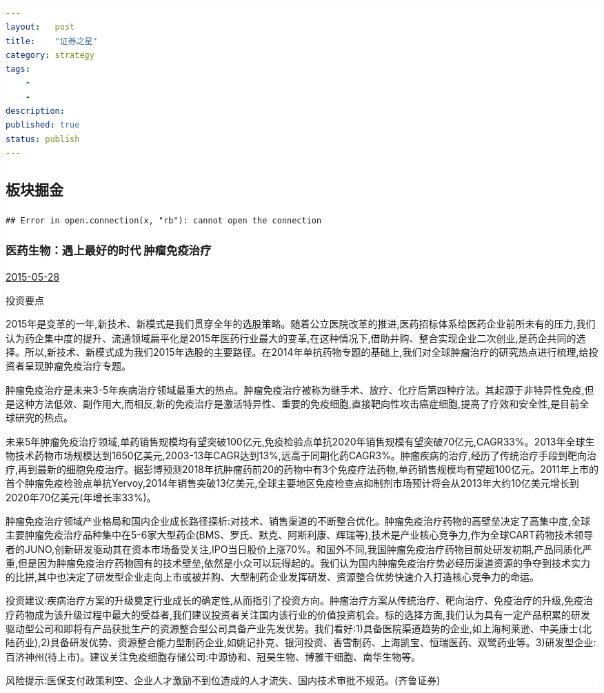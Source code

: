 ```yaml
---
layout:   post
title:    "证券之星"
category: strategy
tags:     
    -  
    -   
description: 
published: true
status: publish
---
```

 
 

 


 
## 板块掘金
 

    ## Error in open.connection(x, "rb"): cannot open the connection
 

 
### 医药生物：遇上最好的时代 肿瘤免疫治疗
[2015-05-28](http://stock.stockstar.com/SS2015052800001663.shtml)
 
投资要点
                                                                                              
2015年是变革的一年,新技术、新模式是我们贯穿全年的选股策略。随着公立医院改革的推进,医药招标体系给医药企业前所未有的压力,我们认为药企集中度的提升、流通领域扁平化是2015年医药行业最大的变革,在这种情况下,借助并购、整合实现企业二次创业,是药企共同的选择。所以,新技术、新模式成为我们2015年选股的主要路径。在2014年单抗药物专题的基础上,我们对全球肿瘤治疗的研究热点进行梳理,给投资者呈现肿瘤免疫治疗专题。
                                                                                              
肿瘤免疫治疗是未来3-5年疾病治疗领域最重大的热点。肿瘤免疫治疗被称为继手术、放疗、化疗后第四种疗法。其起源于非特异性免疫,但是这种方法低效、副作用大,而相反,新的免疫治疗是激活特异性、重要的免疫细胞,直接靶向性攻击癌症细胞,提高了疗效和安全性,是目前全球研究的热点。
                                                                                              
未来5年肿瘤免疫治疗领域,单药销售规模均有望突破100亿元,免疫检验点单抗2020年销售规模有望突破70亿元,CAGR33%。2013年全球生物技术药物市场规模达到1650亿美元,2003-13年CAGR达到13%,远高于同期化药CAGR3%。肿瘤疾病的治疗,经历了传统治疗手段到靶向治疗,再到最新的细胞免疫治疗。据彭博预测2018年抗肿瘤药前20的药物中有3个免疫疗法药物,单药销售规模均有望超100亿元。2011年上市的首个肿瘤免疫检验点单抗Yervoy,2014年销售突破13亿美元,全球主要地区免疫检查点抑制剂市场预计将会从2013年大约10亿美元增长到2020年70亿美元(年增长率33%)。
                                                                                              
肿瘤免疫治疗领域产业格局和国内企业成长路径探析:对技术、销售渠道的不断整合优化。肿瘤免疫治疗药物的高壁垒决定了高集中度,全球主要肿瘤免疫治疗品种集中在5-6家大型药企(BMS、罗氏、默克、阿斯利康、辉瑞等),技术是产业核心竞争力,作为全球CART药物技术领导者的JUNO,创新研发驱动其在资本市场备受关注,IPO当日股价上涨70%。和国外不同,我国肿瘤免疫治疗药物目前处研发初期,产品同质化严重,但是因为肿瘤免疫治疗药物固有的技术壁垒,依然是小众可以玩得起的。我们认为国内肿瘤免疫治疗势必经历渠道资源的争夺到技术实力的比拼,其中也决定了研发型企业走向上市或被并购、大型制药企业发挥研发、资源整合优势快速介入打造核心竞争力的命运。
                                                                                              
投资建议:疾病治疗方案的升级奠定行业成长的确定性,从而指引了投资方向。肿瘤治疗方案从传统治疗、靶向治疗、免疫治疗的升级,免疫治疗药物成为该升级过程中最大的受益者,我们建议投资者关注国内该行业的价值投资机会。标的选择方面,我们认为具有一定产品积累的研发驱动型公司和即将有产品获批生产的资源整合型公司具备产业先发优势。我们看好:1)具备医院渠道趋势的企业,如上海柯莱逊、中美康士(北陆药业),2)具备研发优势、资源整合能力型制药企业,如姚记扑克、银河投资、香雪制药、上海凯宝、恒瑞医药、双鹭药业等。3)研发型企业:百济神州(待上市)。建议关注免疫细胞存储公司:中源协和、冠昊生物、博雅干细胞、南华生物等。
                                                                                              
风险提示:医保支付政策利空、企业人才激励不到位造成的人才流失、国内技术审批不规范。(齐鲁证券)
                                                                                              